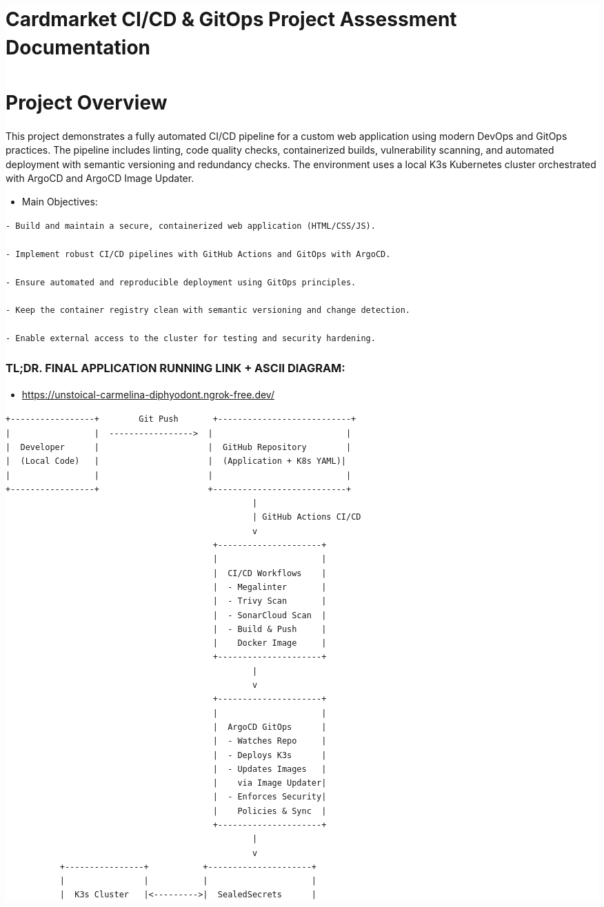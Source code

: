 # Cardmarket CI/CD & GitOps Project Assessment Documentation #

# Project Overview

This project demonstrates a fully automated CI/CD pipeline for a custom web application using modern DevOps and GitOps practices. The pipeline includes linting, code quality checks, containerized builds, vulnerability scanning, and automated deployment with semantic versioning and redundancy checks. The environment uses a local K3s Kubernetes cluster orchestrated with ArgoCD and ArgoCD Image Updater.


   * Main Objectives:

    - Build and maintain a secure, containerized web application (HTML/CSS/JS).

    - Implement robust CI/CD pipelines with GitHub Actions and GitOps with ArgoCD.

    - Ensure automated and reproducible deployment using GitOps principles.

    - Keep the container registry clean with semantic versioning and change detection.

    - Enable external access to the cluster for testing and security hardening.


 ### TL;DR. FINAL APPLICATION RUNNING LINK + ASCII DIAGRAM:

   - https://unstoical-carmelina-diphyodont.ngrok-free.dev/   


```
+-----------------+        Git Push       +---------------------------+
|                 |  ----------------->  |                           |
|  Developer      |                      |  GitHub Repository        |
|  (Local Code)   |                      |  (Application + K8s YAML)|
|                 |                      |                           |
+-----------------+                      +---------------------------+
                                                  |
                                                  | GitHub Actions CI/CD
                                                  v
                                          +---------------------+
                                          |                     |
                                          |  CI/CD Workflows    |
                                          |  - Megalinter       |
                                          |  - Trivy Scan       |
                                          |  - SonarCloud Scan  |
                                          |  - Build & Push     |
                                          |    Docker Image     |
                                          +---------------------+
                                                  |
                                                  v
                                          +---------------------+
                                          |                     |
                                          |  ArgoCD GitOps      |
                                          |  - Watches Repo     |
                                          |  - Deploys K3s      |
                                          |  - Updates Images   |
                                          |    via Image Updater|
                                          |  - Enforces Security|
                                          |    Policies & Sync  |
                                          +---------------------+
                                                  |
                                                  v
           +----------------+           +---------------------+
           |                |           |                     |
           |  K3s Cluster   |<--------->|  SealedSecrets      |
```